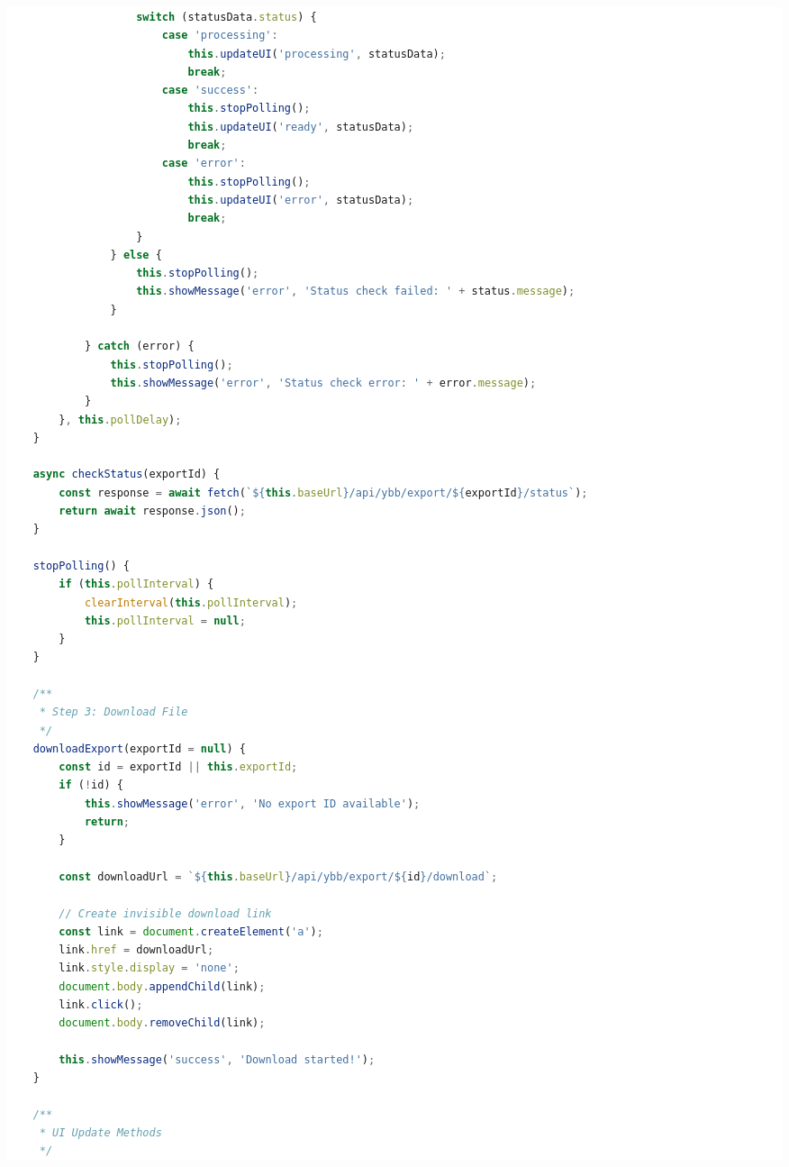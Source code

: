 ```javascript
                    switch (statusData.status) {
                        case 'processing':
                            this.updateUI('processing', statusData);
                            break;
                        case 'success':
                            this.stopPolling();
                            this.updateUI('ready', statusData);
                            break;
                        case 'error':
                            this.stopPolling();
                            this.updateUI('error', statusData);
                            break;
                    }
                } else {
                    this.stopPolling();
                    this.showMessage('error', 'Status check failed: ' + status.message);
                }
                
            } catch (error) {
                this.stopPolling();
                this.showMessage('error', 'Status check error: ' + error.message);
            }
        }, this.pollDelay);
    }
    
    async checkStatus(exportId) {
        const response = await fetch(`${this.baseUrl}/api/ybb/export/${exportId}/status`);
        return await response.json();
    }
    
    stopPolling() {
        if (this.pollInterval) {
            clearInterval(this.pollInterval);
            this.pollInterval = null;
        }
    }
    
    /**
     * Step 3: Download File
     */
    downloadExport(exportId = null) {
        const id = exportId || this.exportId;
        if (!id) {
            this.showMessage('error', 'No export ID available');
            return;
        }
        
        const downloadUrl = `${this.baseUrl}/api/ybb/export/${id}/download`;
        
        // Create invisible download link
        const link = document.createElement('a');
        link.href = downloadUrl;
        link.style.display = 'none';
        document.body.appendChild(link);
        link.click();
        document.body.removeChild(link);
        
        this.showMessage('success', 'Download started!');
    }
    
    /**
     * UI Update Methods
     */
```